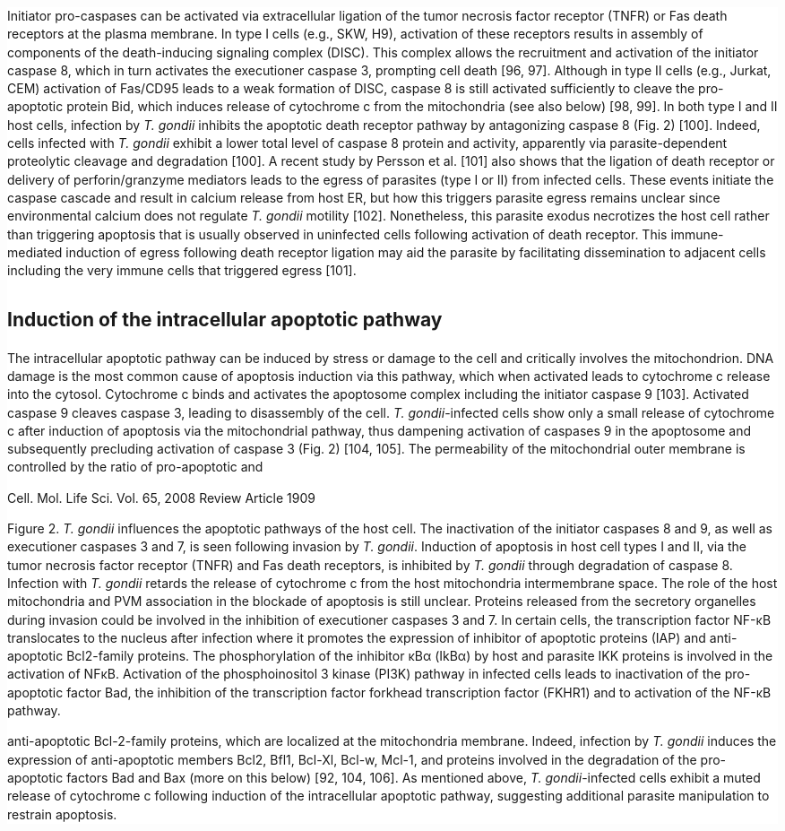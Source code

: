 Initiator pro-caspases can be activated via extracellular ligation of the tumor necrosis factor receptor (TNFR) or Fas death receptors at the plasma membrane. In type I cells (e.g., SKW, H9), activation of these receptors results in assembly of components of the death-inducing signaling complex (DISC). This complex allows the recruitment and activation of the initiator caspase 8, which in turn activates the executioner caspase 3, prompting cell death [96, 97]. Although in type II cells (e.g., Jurkat, CEM) activation of Fas/CD95 leads to a weak formation of DISC, caspase 8 is still activated sufficiently to cleave the pro-apoptotic protein Bid, which induces release of cytochrome c from the mitochondria (see also below) [98, 99]. In both type I and II host cells, infection by *T. gondii* inhibits the apoptotic death receptor pathway by antagonizing caspase 8 (Fig. 2) [100]. Indeed, cells infected with *T. gondii* exhibit a lower total level of caspase 8 protein and activity, apparently via parasite-dependent proteolytic cleavage and degradation [100]. A recent study by Persson et al. [101] also shows that the ligation of death receptor or delivery of perforin/granzyme mediators leads to the egress of parasites (type I or II) from infected cells. These events initiate the caspase cascade and result in calcium release from host ER, but how this triggers parasite egress remains unclear since environmental calcium does not regulate *T. gondii* motility [102]. Nonetheless, this parasite exodus necrotizes the host cell rather than triggering apoptosis that is usually observed in uninfected cells following activation of death receptor. This immune-mediated induction of egress following death receptor ligation may aid the parasite by facilitating dissemination to adjacent cells including the very immune cells that triggered egress [101].

## Induction of the intracellular apoptotic pathway

The intracellular apoptotic pathway can be induced by stress or damage to the cell and critically involves the mitochondrion. DNA damage is the most common cause of apoptosis induction via this pathway, which when activated leads to cytochrome c release into the cytosol. Cytochrome c binds and activates the apoptosome complex including the initiator caspase 9 [103]. Activated caspase 9 cleaves caspase 3, leading to disassembly of the cell. *T. gondii*-infected cells show only a small release of cytochrome c after induction of apoptosis via the mitochondrial pathway, thus dampening activation of caspases 9 in the apoptosome and subsequently precluding activation of caspase 3 (Fig. 2) [104, 105]. The permeability of the mitochondrial outer membrane is controlled by the ratio of pro-apoptotic and

Cell. Mol. Life Sci. Vol. 65, 2008 Review Article 1909

Figure 2. *T. gondii* influences the apoptotic pathways of the host cell. The inactivation of the initiator caspases 8 and 9, as well as executioner caspases 3 and 7, is seen following invasion by *T. gondii*. Induction of apoptosis in host cell types I and II, via the tumor necrosis factor receptor (TNFR) and Fas death receptors, is inhibited by *T. gondii* through degradation of caspase 8. Infection with *T. gondii* retards the release of cytochrome c from the host mitochondria intermembrane space. The role of the host mitochondria and PVM association in the blockade of apoptosis is still unclear. Proteins released from the secretory organelles during invasion could be involved in the inhibition of executioner caspases 3 and 7. In certain cells, the transcription factor NF-κB translocates to the nucleus after infection where it promotes the expression of inhibitor of apoptotic proteins (IAP) and anti-apoptotic Bcl2-family proteins. The phosphorylation of the inhibitor κBα (IkBα) by host and parasite IKK proteins is involved in the activation of NFκB. Activation of the phosphoinositol 3 kinase (PI3K) pathway in infected cells leads to inactivation of the pro-apoptotic factor Bad, the inhibition of the transcription factor forkhead transcription factor (FKHR1) and to activation of the NF-κB pathway.

anti-apoptotic Bcl-2-family proteins, which are localized at the mitochondria membrane. Indeed, infection by *T. gondii* induces the expression of anti-apoptotic members Bcl2, Bfl1, Bcl-Xl, Bcl-w, Mcl-1, and proteins involved in the degradation of the pro-apoptotic factors Bad and Bax (more on this below) [92, 104, 106]. As mentioned above, *T. gondii*-infected cells exhibit a muted release of cytochrome c following induction of the intracellular apoptotic pathway, suggesting additional parasite manipulation to restrain apoptosis.
